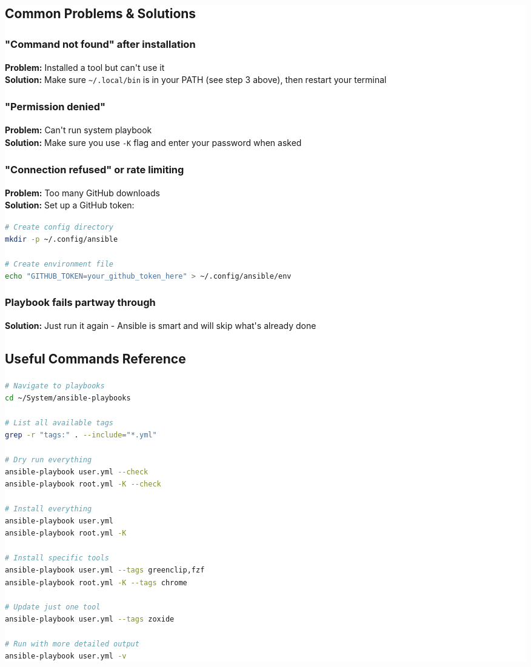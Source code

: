 ## Common Problems & Solutions

### "Command not found" after installation
**Problem:** Installed a tool but can't use it  
**Solution:** Make sure `~/.local/bin` is in your PATH (see step 3 above), then restart your terminal

### "Permission denied"
**Problem:** Can't run system playbook  
**Solution:** Make sure you use `-K` flag and enter your password when asked

### "Connection refused" or rate limiting
**Problem:** Too many GitHub downloads  
**Solution:** Set up a GitHub token:
```bash
# Create config directory
mkdir -p ~/.config/ansible

# Create environment file
echo "GITHUB_TOKEN=your_github_token_here" > ~/.config/ansible/env
```

### Playbook fails partway through
**Solution:** Just run it again - Ansible is smart and will skip what's already done

## Useful Commands Reference

```bash
# Navigate to playbooks
cd ~/System/ansible-playbooks

# List all available tags
grep -r "tags:" . --include="*.yml"

# Dry run everything
ansible-playbook user.yml --check
ansible-playbook root.yml -K --check

# Install everything  
ansible-playbook user.yml
ansible-playbook root.yml -K

# Install specific tools
ansible-playbook user.yml --tags greenclip,fzf
ansible-playbook root.yml -K --tags chrome

# Update just one tool
ansible-playbook user.yml --tags zoxide

# Run with more detailed output
ansible-playbook user.yml -v
```
